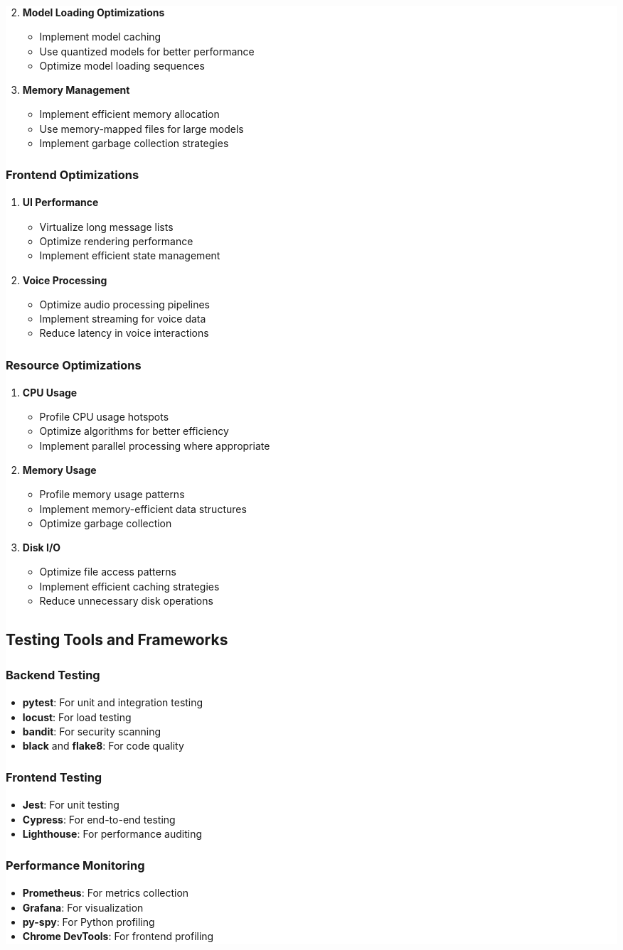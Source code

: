 2. **Model Loading Optimizations**
   - Implement model caching
   - Use quantized models for better performance
   - Optimize model loading sequences

3. **Memory Management**
   - Implement efficient memory allocation
   - Use memory-mapped files for large models
   - Implement garbage collection strategies

### Frontend Optimizations

1. **UI Performance**
   - Virtualize long message lists
   - Optimize rendering performance
   - Implement efficient state management

2. **Voice Processing**
   - Optimize audio processing pipelines
   - Implement streaming for voice data
   - Reduce latency in voice interactions

### Resource Optimizations

1. **CPU Usage**
   - Profile CPU usage hotspots
   - Optimize algorithms for better efficiency
   - Implement parallel processing where appropriate

2. **Memory Usage**
   - Profile memory usage patterns
   - Implement memory-efficient data structures
   - Optimize garbage collection

3. **Disk I/O**
   - Optimize file access patterns
   - Implement efficient caching strategies
   - Reduce unnecessary disk operations

## Testing Tools and Frameworks

### Backend Testing
- **pytest**: For unit and integration testing
- **locust**: For load testing
- **bandit**: For security scanning
- **black** and **flake8**: For code quality

### Frontend Testing
- **Jest**: For unit testing
- **Cypress**: For end-to-end testing
- **Lighthouse**: For performance auditing

### Performance Monitoring
- **Prometheus**: For metrics collection
- **Grafana**: For visualization
- **py-spy**: For Python profiling
- **Chrome DevTools**: For frontend profiling
